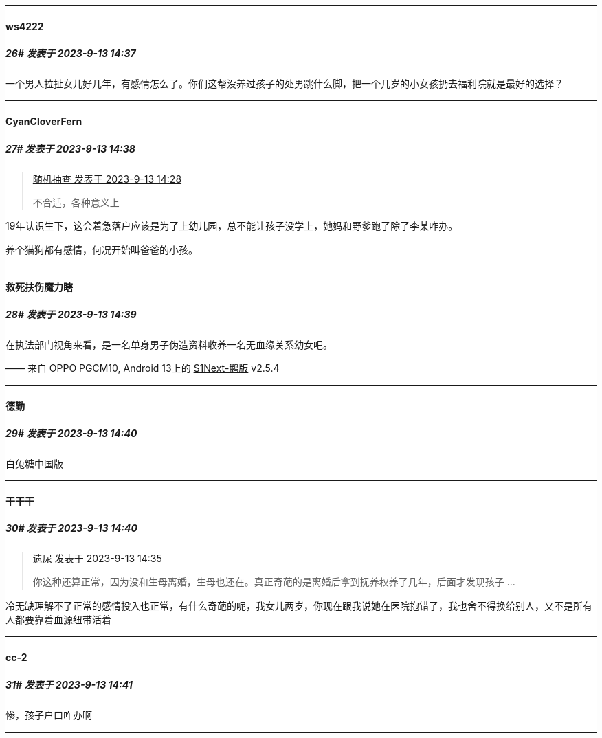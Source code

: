 *****

####  ws4222  
##### 26#       发表于 2023-9-13 14:37

一个男人拉扯女儿好几年，有感情怎么了。你们这帮没养过孩子的处男跳什么脚，把一个几岁的小女孩扔去福利院就是最好的选择？

*****

####  CyanCloverFern  
##### 27#       发表于 2023-9-13 14:38

<blockquote><a href="httphttps://bbs.saraba1st.com/2b/forum.php?mod=redirect&amp;goto=findpost&amp;pid=62389905&amp;ptid=2152576" target="_blank">随机抽查 发表于 2023-9-13 14:28</a>

不合适，各种意义上</blockquote>
19年认识生下，这会着急落户应该是为了上幼儿园，总不能让孩子没学上，她妈和野爹跑了除了李某咋办。

养个猫狗都有感情，何况开始叫爸爸的小孩。

*****

####  救死扶伤魔力瞎  
##### 28#       发表于 2023-9-13 14:39

在执法部门视角来看，是一名单身男子伪造资料收养一名无血缘关系幼女吧。

—— 来自 OPPO PGCM10, Android 13上的 [S1Next-鹅版](https://github.com/ykrank/S1-Next/releases) v2.5.4

*****

####  德勤  
##### 29#       发表于 2023-9-13 14:40

白兔糖中国版

*****

####  干干干  
##### 30#       发表于 2023-9-13 14:40

<blockquote><a href="httphttps://bbs.saraba1st.com/2b/forum.php?mod=redirect&amp;goto=findpost&amp;pid=62389998&amp;ptid=2152576" target="_blank">遗尿 发表于 2023-9-13 14:35</a>

你这种还算正常，因为没和生母离婚，生母也还在。真正奇葩的是离婚后拿到抚养权养了几年，后面才发现孩子 ...</blockquote>
冷无缺理解不了正常的感情投入也正常，有什么奇葩的呢，我女儿两岁，你现在跟我说她在医院抱错了，我也舍不得换给别人，又不是所有人都要靠着血源纽带活着


*****

####  cc-2  
##### 31#       发表于 2023-9-13 14:41

惨，孩子户口咋办啊

*****
